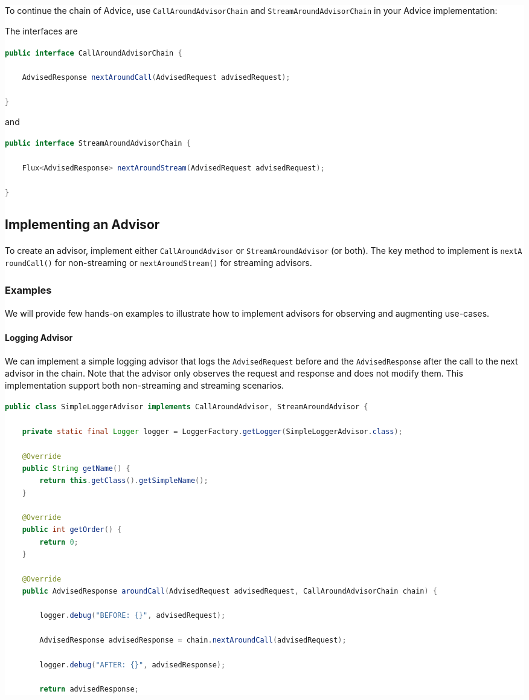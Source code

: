 To continue the chain of Advice, use `CallAroundAdvisorChain` and `StreamAroundAdvisorChain` in your Advice implementation:

The interfaces are

```java
public interface CallAroundAdvisorChain {

	AdvisedResponse nextAroundCall(AdvisedRequest advisedRequest);

}
```

and

```java
public interface StreamAroundAdvisorChain {

	Flux<AdvisedResponse> nextAroundStream(AdvisedRequest advisedRequest);

}
```

## Implementing an Advisor

To create an advisor, implement either `CallAroundAdvisor` or `StreamAroundAdvisor` (or both). The key method to implement is `nextAroundCall()` for non-streaming or `nextAroundStream()` for streaming advisors.

### Examples

We will provide few hands-on examples to illustrate how to implement advisors for observing and augmenting use-cases.

#### Logging Advisor

We can implement a simple logging advisor that logs the `AdvisedRequest` before and the `AdvisedResponse` after the call to the next advisor in the chain. Note that the advisor only observes the request and response and does not modify them. This implementation support both non-streaming and streaming scenarios.

```java
public class SimpleLoggerAdvisor implements CallAroundAdvisor, StreamAroundAdvisor {

	private static final Logger logger = LoggerFactory.getLogger(SimpleLoggerAdvisor.class);

	@Override
	public String getName() { 
		return this.getClass().getSimpleName();
	}

	@Override
	public int getOrder() { 
		return 0;
	}

	@Override
	public AdvisedResponse aroundCall(AdvisedRequest advisedRequest, CallAroundAdvisorChain chain) {

		logger.debug("BEFORE: {}", advisedRequest);

		AdvisedResponse advisedResponse = chain.nextAroundCall(advisedRequest);

		logger.debug("AFTER: {}", advisedResponse);

		return advisedResponse;
```